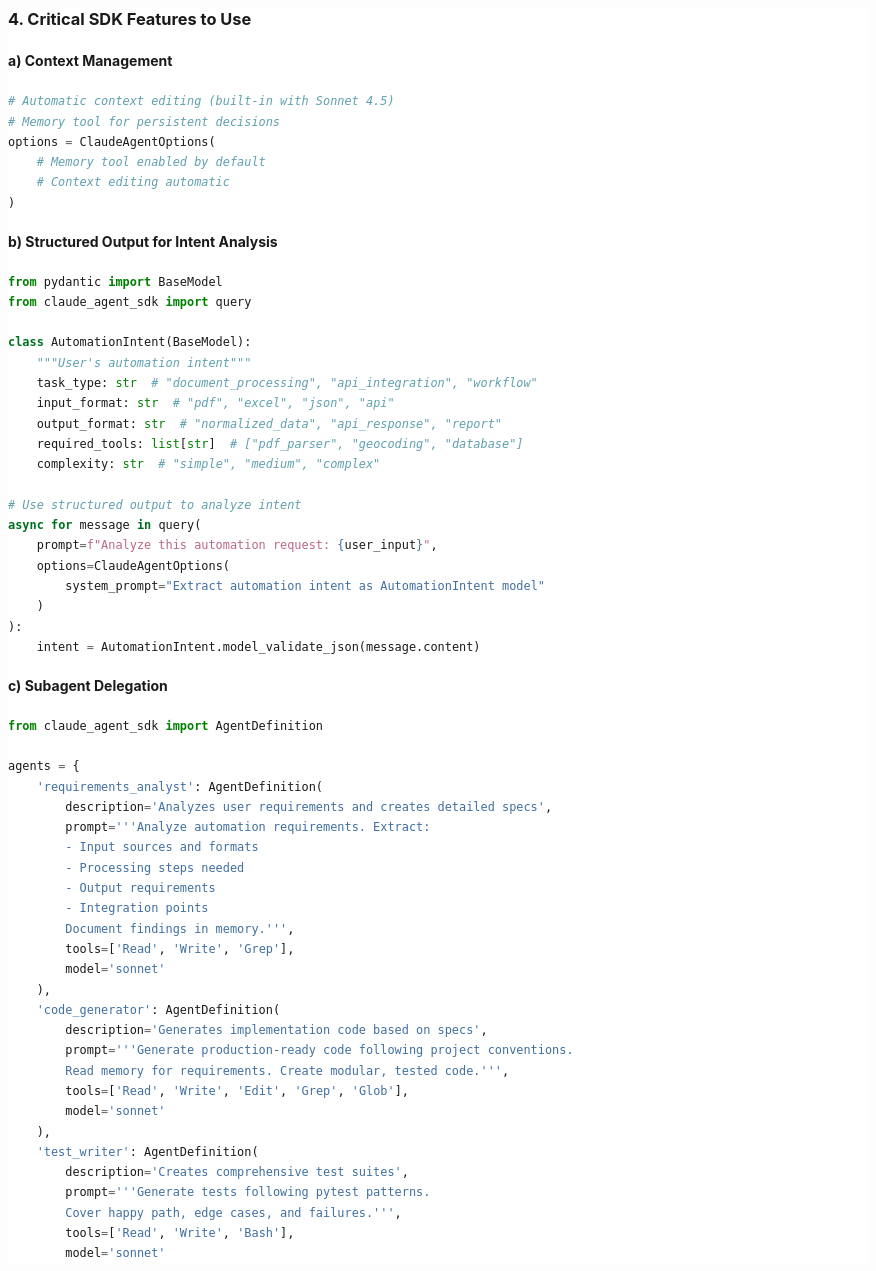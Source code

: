 ### **4. Critical SDK Features to Use**

#### **a) Context Management**
```python
# Automatic context editing (built-in with Sonnet 4.5)
# Memory tool for persistent decisions
options = ClaudeAgentOptions(
    # Memory tool enabled by default
    # Context editing automatic
)
```

#### **b) Structured Output for Intent Analysis**
```python
from pydantic import BaseModel
from claude_agent_sdk import query

class AutomationIntent(BaseModel):
    """User's automation intent"""
    task_type: str  # "document_processing", "api_integration", "workflow"
    input_format: str  # "pdf", "excel", "json", "api"
    output_format: str  # "normalized_data", "api_response", "report"
    required_tools: list[str]  # ["pdf_parser", "geocoding", "database"]
    complexity: str  # "simple", "medium", "complex"

# Use structured output to analyze intent
async for message in query(
    prompt=f"Analyze this automation request: {user_input}",
    options=ClaudeAgentOptions(
        system_prompt="Extract automation intent as AutomationIntent model"
    )
):
    intent = AutomationIntent.model_validate_json(message.content)
```

#### **c) Subagent Delegation**
```python
from claude_agent_sdk import AgentDefinition

agents = {
    'requirements_analyst': AgentDefinition(
        description='Analyzes user requirements and creates detailed specs',
        prompt='''Analyze automation requirements. Extract:
        - Input sources and formats
        - Processing steps needed
        - Output requirements
        - Integration points
        Document findings in memory.''',
        tools=['Read', 'Write', 'Grep'],
        model='sonnet'
    ),
    'code_generator': AgentDefinition(
        description='Generates implementation code based on specs',
        prompt='''Generate production-ready code following project conventions.
        Read memory for requirements. Create modular, tested code.''',
        tools=['Read', 'Write', 'Edit', 'Grep', 'Glob'],
        model='sonnet'
    ),
    'test_writer': AgentDefinition(
        description='Creates comprehensive test suites',
        prompt='''Generate tests following pytest patterns.
        Cover happy path, edge cases, and failures.''',
        tools=['Read', 'Write', 'Bash'],
        model='sonnet'
```